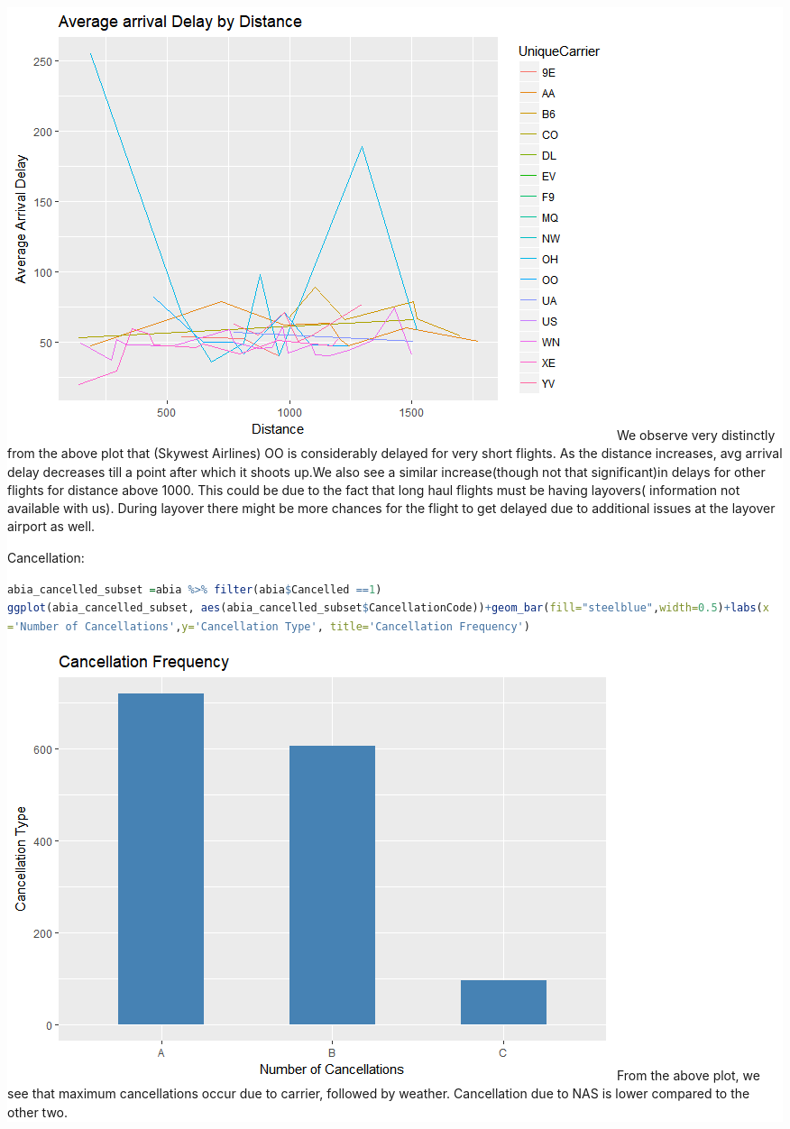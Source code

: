 ![](STA380_Part2_Ex2_AnitaBhat_JianingCui_IshitaIshita_AishwaryaSrikanth_files/figure-markdown_github-ascii_identifiers/unnamed-chunk-7-1.png) We observe very distinctly from the above plot that (Skywest Airlines) OO is considerably delayed for very short flights. As the distance increases, avg arrival delay decreases till a point after which it shoots up.We also see a similar increase(though not that significant)in delays for other flights for distance above 1000. This could be due to the fact that long haul flights must be having layovers( information not available with us). During layover there might be more chances for the flight to get delayed due to additional issues at the layover airport as well.

Cancellation:

``` r
abia_cancelled_subset =abia %>% filter(abia$Cancelled ==1)
ggplot(abia_cancelled_subset, aes(abia_cancelled_subset$CancellationCode))+geom_bar(fill="steelblue",width=0.5)+labs(x ='Number of Cancellations',y='Cancellation Type', title='Cancellation Frequency')
```

![](STA380_Part2_Ex2_AnitaBhat_JianingCui_IshitaIshita_AishwaryaSrikanth_files/figure-markdown_github-ascii_identifiers/unnamed-chunk-8-1.png) From the above plot, we see that maximum cancellations occur due to carrier, followed by weather. Cancellation due to NAS is lower compared to the other two.
